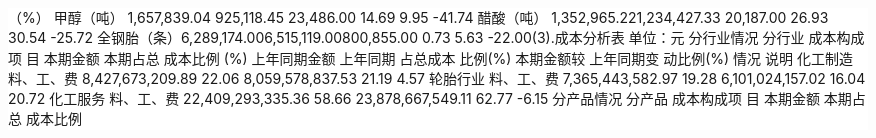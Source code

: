 （%）
甲醇（吨）
1,657,839.04
925,118.45
23,486.00
14.69
9.95
-41.74
醋酸（吨）
1,352,965.221,234,427.33
20,187.00
26.93
30.54
-25.72
全钢胎（条）6,289,174.006,515,119.00800,855.00
0.73
5.63
-22.00(3).成本分析表
单位：元
分行业情况
分行业
成本构成项
目
本期金额
本期占总
成本比例
(%)
上年同期金额
上年同期
占总成本
比例(%)
本期金额较
上年同期变
动比例(%)
情况
说明
化工制造
料、工、费
8,427,673,209.89
22.06
8,059,578,837.53
21.19
4.57
轮胎行业
料、工、费
7,365,443,582.97
19.28
6,101,024,157.02
16.04
20.72
化工服务
料、工、费
22,409,293,335.36
58.66
23,878,667,549.11
62.77
-6.15
分产品情况
分产品
成本构成项
目
本期金额
本期占总
成本比例
